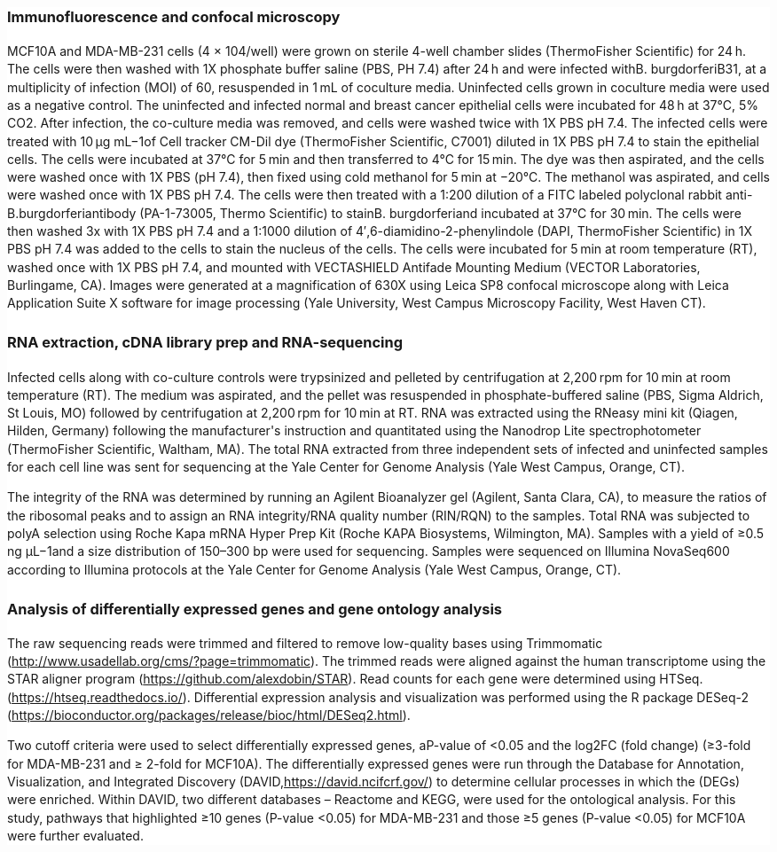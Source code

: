 ### Immunofluorescence and confocal microscopy

MCF10A and MDA-MB-231 cells (4 × 104/well) were grown on sterile 4-well chamber slides (ThermoFisher Scientific) for 24 h. The cells were then washed with 1X phosphate buffer saline (PBS, PH 7.4) after 24 h and were infected withB. burgdorferiB31, at a multiplicity of infection (MOI) of 60, resuspended in 1 mL of coculture media. Uninfected cells grown in coculture media were used as a negative control. The uninfected and infected normal and breast cancer epithelial cells were incubated for 48 h at 37°C, 5% CO2. After infection, the co-culture media was removed, and cells were washed twice with 1X PBS pH 7.4. The infected cells were treated with 10 μg mL−1of Cell tracker CM-Dil dye (ThermoFisher Scientific, C7001) diluted in 1X PBS pH 7.4 to stain the epithelial cells. The cells were incubated at 37°C for 5 min and then transferred to 4°C for 15 min. The dye was then aspirated, and the cells were washed once with 1X PBS (pH 7.4), then fixed using cold methanol for 5 min at −20°C. The methanol was aspirated, and cells were washed once with 1X PBS pH 7.4. The cells were then treated with a 1:200 dilution of a FITC labeled polyclonal rabbit anti-B.burgdorferiantibody (PA-1-73005, Thermo Scientific) to stainB. burgdorferiand incubated at 37°C for 30 min. The cells were then washed 3x with 1X PBS pH 7.4 and a 1:1000 dilution of 4′,6-diamidino-2-phenylindole (DAPI, ThermoFisher Scientific) in 1X PBS pH 7.4 was added to the cells to stain the nucleus of the cells. The cells were incubated for 5 min at room temperature (RT), washed once with 1X PBS pH 7.4, and mounted with VECTASHIELD Antifade Mounting Medium (VECTOR Laboratories, Burlingame, CA). Images were generated at a magnification of 630X using Leica SP8 confocal microscope along with Leica Application Suite X software for image processing (Yale University, West Campus Microscopy Facility, West Haven CT).

### RNA extraction, cDNA library prep and RNA-sequencing

Infected cells along with co-culture controls were trypsinized and pelleted by centrifugation at 2,200 rpm for 10 min at room temperature (RT). The medium was aspirated, and the pellet was resuspended in phosphate-buffered saline (PBS, Sigma Aldrich, St Louis, MO) followed by centrifugation at 2,200 rpm for 10 min at RT. RNA was extracted using the RNeasy mini kit (Qiagen, Hilden, Germany) following the manufacturer's instruction and quantitated using the Nanodrop Lite spectrophotometer (ThermoFisher Scientific, Waltham, MA). The total RNA extracted from three independent sets of infected and uninfected samples for each cell line was sent for sequencing at the Yale Center for Genome Analysis (Yale West Campus, Orange, CT).

The integrity of the RNA was determined by running an Agilent Bioanalyzer gel (Agilent, Santa Clara, CA), to measure the ratios of the ribosomal peaks and to assign an RNA integrity/RNA quality number (RIN/RQN) to the samples. Total RNA was subjected to polyA selection using Roche Kapa mRNA Hyper Prep Kit (Roche KAPA Biosystems, Wilmington, MA). Samples with a yield of ≥0.5 ng μL−1and a size distribution of 150–300 bp were used for sequencing. Samples were sequenced on Illumina NovaSeq600 according to Illumina protocols at the Yale Center for Genome Analysis (Yale West Campus, Orange, CT).

### Analysis of differentially expressed genes and gene ontology analysis

The raw sequencing reads were trimmed and filtered to remove low-quality bases using Trimmomatic (http://www.usadellab.org/cms/?page=trimmomatic). The trimmed reads were aligned against the human transcriptome using the STAR aligner program (https://github.com/alexdobin/STAR). Read counts for each gene were determined using HTSeq. (https://htseq.readthedocs.io/). Differential expression analysis and visualization was performed using the R package DESeq-2 (https://bioconductor.org/packages/release/bioc/html/DESeq2.html).

Two cutoff criteria were used to select differentially expressed genes, aP-value of <0.05 and the log2FC (fold change) (≥3-fold for MDA-MB-231 and ≥ 2-fold for MCF10A). The differentially expressed genes were run through the Database for Annotation, Visualization, and Integrated Discovery (DAVID,https://david.ncifcrf.gov/) to determine cellular processes in which the (DEGs) were enriched. Within DAVID, two different databases – Reactome and KEGG, were used for the ontological analysis. For this study, pathways that highlighted ≥10 genes (P-value <0.05) for MDA-MB-231 and those ≥5 genes (P-value <0.05) for MCF10A were further evaluated.
